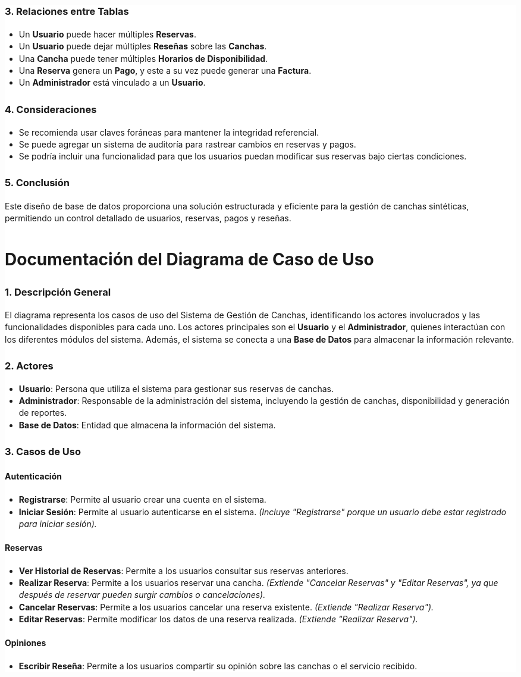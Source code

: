 ### 3. Relaciones entre Tablas
- Un **Usuario** puede hacer múltiples **Reservas**.
- Un **Usuario** puede dejar múltiples **Reseñas** sobre las **Canchas**.
- Una **Cancha** puede tener múltiples **Horarios de Disponibilidad**.
- Una **Reserva** genera un **Pago**, y este a su vez puede generar una **Factura**.
- Un **Administrador** está vinculado a un **Usuario**.

### 4. Consideraciones
- Se recomienda usar claves foráneas para mantener la integridad referencial.
- Se puede agregar un sistema de auditoría para rastrear cambios en reservas y pagos.
- Se podría incluir una funcionalidad para que los usuarios puedan modificar sus reservas bajo ciertas condiciones.

### 5. Conclusión
Este diseño de base de datos proporciona una solución estructurada y eficiente para la gestión de canchas sintéticas, permitiendo un control detallado de usuarios, reservas, pagos y reseñas.


# Documentación del Diagrama de Caso de Uso

### 1. Descripción General
El diagrama representa los casos de uso del Sistema de Gestión de Canchas, identificando los actores involucrados y las funcionalidades disponibles para cada uno. Los actores principales son el **Usuario** y el **Administrador**, quienes interactúan con los diferentes módulos del sistema. Además, el sistema se conecta a una **Base de Datos** para almacenar la información relevante.

### 2. Actores
- **Usuario**: Persona que utiliza el sistema para gestionar sus reservas de canchas.
- **Administrador**: Responsable de la administración del sistema, incluyendo la gestión de canchas, disponibilidad y generación de reportes.
- **Base de Datos**: Entidad que almacena la información del sistema.

### 3. Casos de Uso

#### **Autenticación**
- **Registrarse**: Permite al usuario crear una cuenta en el sistema.
- **Iniciar Sesión**: Permite al usuario autenticarse en el sistema. *(Incluye "Registrarse" porque un usuario debe estar registrado para iniciar sesión).*

#### **Reservas**
- **Ver Historial de Reservas**: Permite a los usuarios consultar sus reservas anteriores.
- **Realizar Reserva**: Permite a los usuarios reservar una cancha. *(Extiende "Cancelar Reservas" y "Editar Reservas", ya que después de reservar pueden surgir cambios o cancelaciones).*
- **Cancelar Reservas**: Permite a los usuarios cancelar una reserva existente. *(Extiende "Realizar Reserva").*
- **Editar Reservas**: Permite modificar los datos de una reserva realizada. *(Extiende "Realizar Reserva").*

#### **Opiniones**
- **Escribir Reseña**: Permite a los usuarios compartir su opinión sobre las canchas o el servicio recibido.
